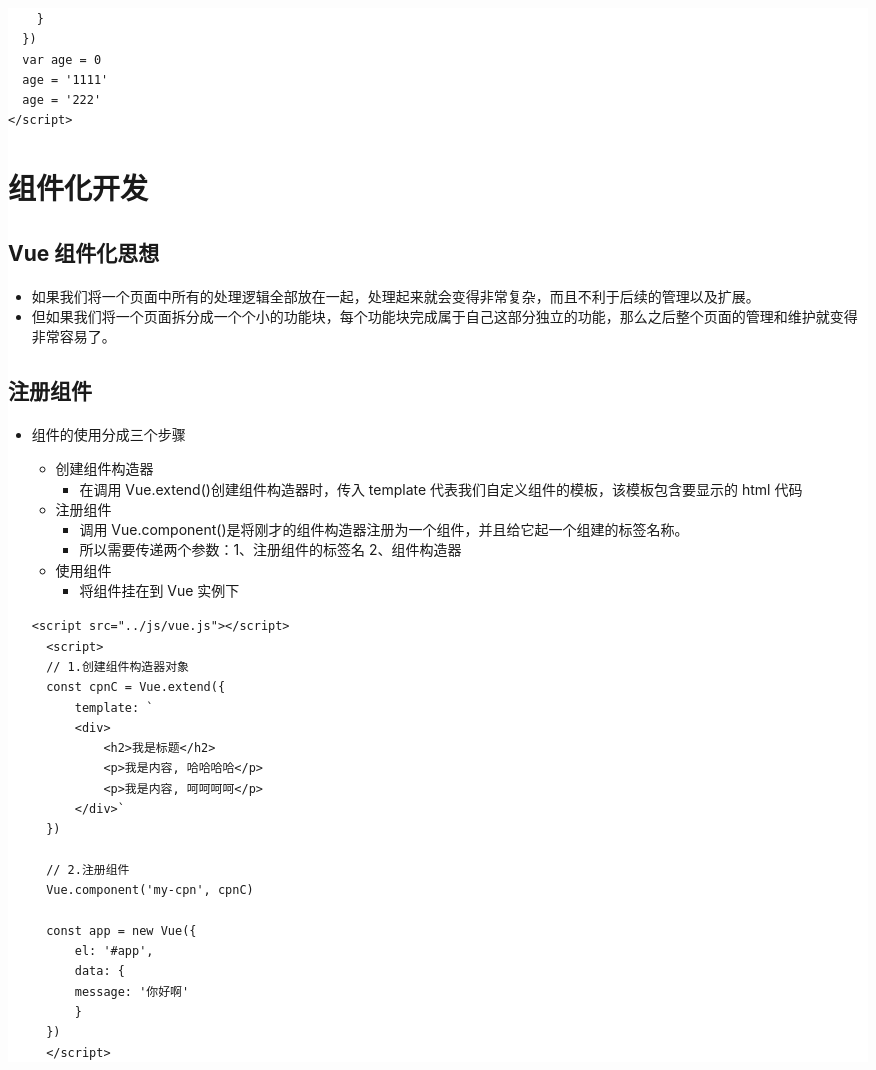 ```
    }
  })
  var age = 0
  age = '1111'
  age = '222'
</script>
```

# 组件化开发

## Vue 组件化思想

-   如果我们将一个页面中所有的处理逻辑全部放在一起，处理起来就会变得非常复杂，而且不利于后续的管理以及扩展。
-   但如果我们将一个页面拆分成一个个小的功能块，每个功能块完成属于自己这部分独立的功能，那么之后整个页面的管理和维护就变得非常容易了。

## 注册组件

-   组件的使用分成三个步骤

    -   创建组件构造器
        -   在调用 Vue.extend()创建组件构造器时，传入 template 代表我们自定义组件的模板，该模板包含要显示的 html 代码
    -   注册组件
        -   调用 Vue.component()是将刚才的组件构造器注册为一个组件，并且给它起一个组建的标签名称。
        -   所以需要传递两个参数：1、注册组件的标签名 2、组件构造器
    -   使用组件
        -   将组件挂在到 Vue 实例下

    ```
    <script src="../js/vue.js"></script>
      <script>
      // 1.创建组件构造器对象
      const cpnC = Vue.extend({
          template: `
          <div>
              <h2>我是标题</h2>
              <p>我是内容, 哈哈哈哈</p>
              <p>我是内容, 呵呵呵呵</p>
          </div>`
      })

      // 2.注册组件
      Vue.component('my-cpn', cpnC)

      const app = new Vue({
          el: '#app',
          data: {
          message: '你好啊'
          }
      })
      </script>
    ```
